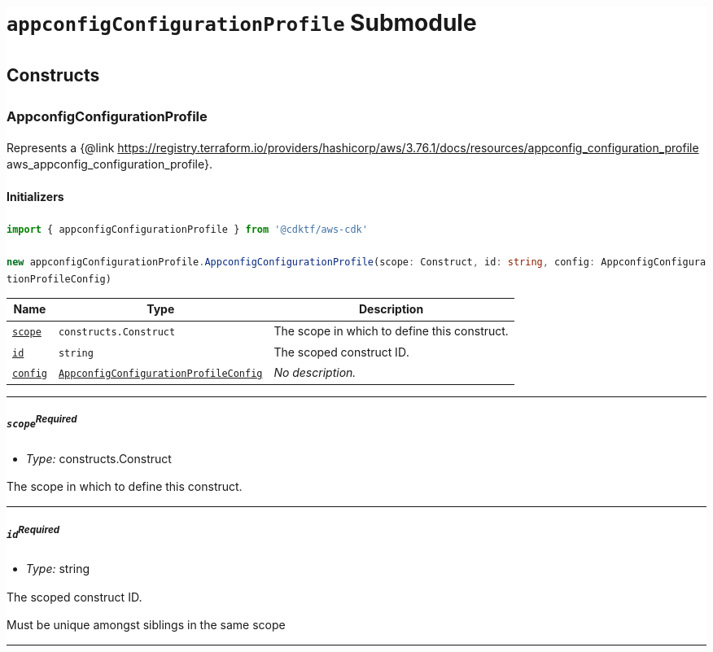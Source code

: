 # `appconfigConfigurationProfile` Submodule <a name="`appconfigConfigurationProfile` Submodule" id="@cdktf/aws-cdk.appconfigConfigurationProfile"></a>

## Constructs <a name="Constructs" id="Constructs"></a>

### AppconfigConfigurationProfile <a name="AppconfigConfigurationProfile" id="@cdktf/aws-cdk.appconfigConfigurationProfile.AppconfigConfigurationProfile"></a>

Represents a {@link https://registry.terraform.io/providers/hashicorp/aws/3.76.1/docs/resources/appconfig_configuration_profile aws_appconfig_configuration_profile}.

#### Initializers <a name="Initializers" id="@cdktf/aws-cdk.appconfigConfigurationProfile.AppconfigConfigurationProfile.Initializer"></a>

```typescript
import { appconfigConfigurationProfile } from '@cdktf/aws-cdk'

new appconfigConfigurationProfile.AppconfigConfigurationProfile(scope: Construct, id: string, config: AppconfigConfigurationProfileConfig)
```

| **Name** | **Type** | **Description** |
| --- | --- | --- |
| <code><a href="#@cdktf/aws-cdk.appconfigConfigurationProfile.AppconfigConfigurationProfile.Initializer.parameter.scope">scope</a></code> | <code>constructs.Construct</code> | The scope in which to define this construct. |
| <code><a href="#@cdktf/aws-cdk.appconfigConfigurationProfile.AppconfigConfigurationProfile.Initializer.parameter.id">id</a></code> | <code>string</code> | The scoped construct ID. |
| <code><a href="#@cdktf/aws-cdk.appconfigConfigurationProfile.AppconfigConfigurationProfile.Initializer.parameter.config">config</a></code> | <code><a href="#@cdktf/aws-cdk.appconfigConfigurationProfile.AppconfigConfigurationProfileConfig">AppconfigConfigurationProfileConfig</a></code> | *No description.* |

---

##### `scope`<sup>Required</sup> <a name="scope" id="@cdktf/aws-cdk.appconfigConfigurationProfile.AppconfigConfigurationProfile.Initializer.parameter.scope"></a>

- *Type:* constructs.Construct

The scope in which to define this construct.

---

##### `id`<sup>Required</sup> <a name="id" id="@cdktf/aws-cdk.appconfigConfigurationProfile.AppconfigConfigurationProfile.Initializer.parameter.id"></a>

- *Type:* string

The scoped construct ID.

Must be unique amongst siblings in the same scope

---